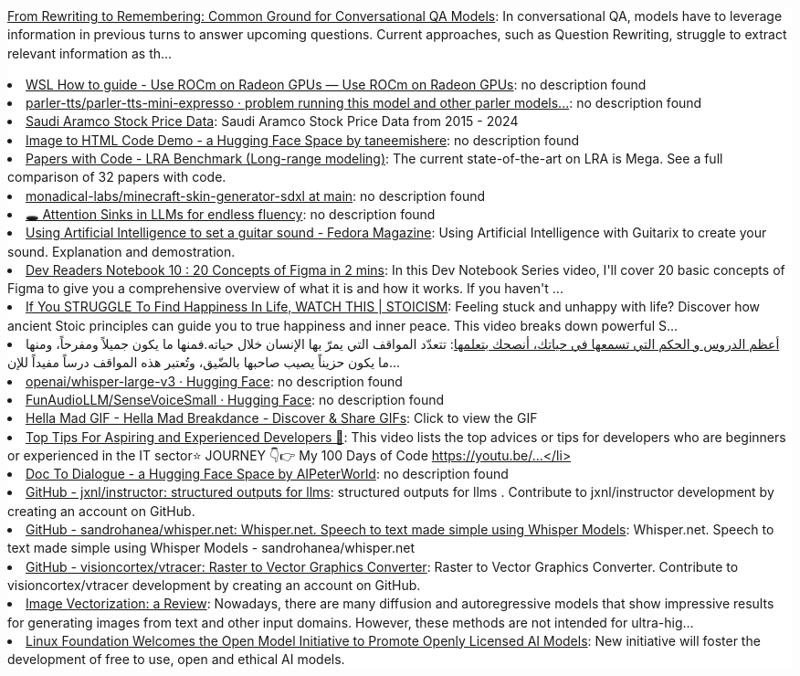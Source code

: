 <a href="https://arxiv.org/abs/2204.03930">From Rewriting to Remembering: Common Ground for Conversational QA Models</a>: In conversational QA, models have to leverage information in previous turns to answer upcoming questions. Current approaches, such as Question Rewriting, struggle to extract relevant information as th...</li><li><a href="https://rocm.docs.amd.com/projects/radeon/en/latest/docs/install/wsl/howto_wsl.html">WSL How to guide - Use ROCm on Radeon GPUs &#8212; Use ROCm on Radeon GPUs</a>: no description found</li><li><a href="https://huggingface.co/parler-tts/parler-tts-mini-expresso/discussions/8#66be241be61ccd71d7b5cd7d">parler-tts/parler-tts-mini-expresso · problem running this model and other parler models...</a>: no description found</li><li><a href="https://www.kaggle.com/datasets/umerhaddii/saudi-aramco-stock-price-data">Saudi Aramco Stock Price Data</a>: Saudi Aramco Stock Price Data from 2015 - 2024</li><li><a href="https://huggingface.co/spaces/taneemishere/html-code-generation-from-images-with-deep-neural-networks">Image to HTML Code Demo - a Hugging Face Space by taneemishere</a>: no description found</li><li><a href="https://paperswithcode.com/sota/long-range-modeling-on-lra">Papers with Code - LRA Benchmark (Long-range modeling)</a>: The current state-of-the-art on LRA is Mega. See a full comparison of 32 papers with code.</li><li><a href="https://huggingface.co/monadical-labs/minecraft-skin-generator-sdxl/tree/main/">monadical-labs/minecraft-skin-generator-sdxl at main</a>: no description found</li><li><a href="https://huggingface.co/blog/tomaarsen/attention-sinks">🕳️ Attention Sinks in LLMs for endless fluency</a>: no description found</li><li><a href="https://fedoramagazine.org/using-artificial-intelligence-to-set-a-guitar-sound/">Using Artificial Intelligence to set a guitar sound - Fedora Magazine</a>: Using Artificial Intelligence with Guitarix to create your sound. Explanation and demostration.</li><li><a href="https://youtu.be/OenUHAuTyxk">Dev Readers Notebook 10 : 20 Concepts of Figma in 2 mins</a>: In this Dev Notebook Series video, I&#39;ll cover 20 basic concepts of Figma to give you a comprehensive overview of what it is and how it works. If you haven&#39;t ...</li><li><a href="https://www.youtube.com/watch?v=l9TCDEbRiKM">If You STRUGGLE To Find Happiness In Life, WATCH THIS | STOICISM</a>: Feeling stuck and unhappy with life? Discover how ancient Stoic principles can guide you to true happiness and inner peace. This video breaks down powerful S...</li><li><a href="https://www.youtube.com/watch?v=zv14gyAJWUM">أعظم الدروس و الحكم التي تسمعها في حياتك، أنصحك بتعلمها</a>: تتعدّد المواقف التي يمرّ بها الإنسان خلال حياته.فمنها ما يكون جميلاً ومفرحاً، ومنها ما يكون حزيناً يصيب صاحبها بالضّيق، وتُعتبر هذه المواقف درساً مفيداً للإن...</li><li><a href="https://huggingface.co/openai/whisper-large-v3">openai/whisper-large-v3 · Hugging Face</a>: no description found</li><li><a href="https://huggingface.co/FunAudioLLM/SenseVoiceSmall">FunAudioLLM/SenseVoiceSmall · Hugging Face</a>: no description found</li><li><a href="https://tenor.com/view/hella-mad-breakdance-cool-lit-gif-13584980">Hella Mad GIF - Hella Mad Breakdance - Discover &amp; Share GIFs</a>: Click to view the GIF</li><li><a href="https://youtu.be/Gg8s9iNfExU?si=I3Xw8jEJ9YtjWnNY">Top Tips For Aspiring and Experienced Developers 🌟</a>: This video lists the top advices or tips for developers who are beginners or experienced in the IT sector⭐ JOURNEY 👇👉 My 100 Days of Code https://youtu.be/...</li><li><a href="https://huggingface.co/spaces/AIPeterWorld/Doc-To-Dialogue?logs=container">Doc To Dialogue - a Hugging Face Space by AIPeterWorld</a>: no description found</li><li><a href="https://github.com/jxnl/instructor">GitHub - jxnl/instructor: structured outputs for llms</a>: structured outputs for llms . Contribute to jxnl/instructor development by creating an account on GitHub.</li><li><a href="https://github.com/sandrohanea/whisper.net?tab=readme-ov-file">GitHub - sandrohanea/whisper.net: Whisper.net. Speech to text made simple using Whisper Models</a>: Whisper.net. Speech to text made simple using Whisper Models - sandrohanea/whisper.net</li><li><a href="https://github.com/visioncortex/vtracer">GitHub - visioncortex/vtracer: Raster to Vector Graphics Converter</a>: Raster to Vector Graphics Converter. Contribute to visioncortex/vtracer development by creating an account on GitHub.</li><li><a href="https://arxiv.org/abs/2306.06441v1">Image Vectorization: a Review</a>: Nowadays, there are many diffusion and autoregressive models that show impressive results for generating images from text and other input domains. However, these methods are not intended for ultra-hig...</li><li><a href="https://www.linuxfoundation.org/press/linux-foundation-welcomes-the-open-model-initiative-to-promote-openly-licensed-ai-models">Linux Foundation Welcomes the Open Model Initiative to Promote Openly Licensed AI Models</a>: New initiative will foster the development of free to use, open and ethical AI models.
</li>
</ul>
